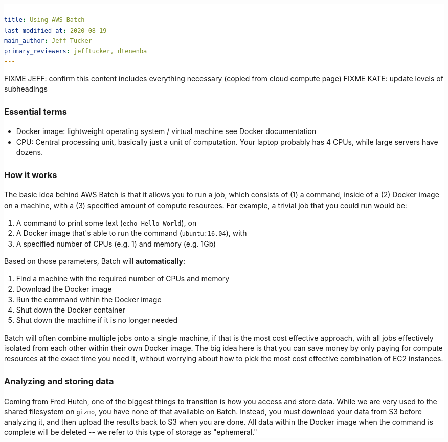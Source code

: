 ```yaml
---
title: Using AWS Batch
last_modified_at: 2020-08-19
main_author: Jeff Tucker
primary_reviewers: jefftucker, dtenenba
---
```


FIXME JEFF: confirm this content includes everything necessary (copied from cloud compute page) 
FIXME KATE: update levels of subheadings

### Essential terms

  * Docker image: lightweight operating system / virtual machine [see Docker documentation](https://docs.docker.com/glossary/?term=image)
  * CPU: Central processing unit, basically just a unit of computation. Your laptop probably has 4 CPUs, while large servers have dozens.

### How it works

The basic idea behind AWS Batch is that it allows you to run a job,
which consists of (1) a command, inside of a (2) Docker image on a machine,
with a (3) specified amount of compute resources. For example, a
trivial job that you could run would be:

  1. A command to print some text (`echo Hello World`), on
  2. A Docker image that's able to run the command (`ubuntu:16.04`), with
  3. A specified number of CPUs (e.g. 1) and memory (e.g. 1Gb)

Based on those parameters, Batch will **automatically**:

  1. Find a machine with the required number of CPUs and memory
  2. Download the Docker image
  3. Run the command within the Docker image
  4. Shut down the Docker container
  5. Shut down the machine if it is no longer needed

Batch will often combine multiple jobs onto a single machine, if that is
the most cost effective approach, with all jobs effectively isolated from
each other within their own Docker image.
The big idea here is that you can save money by only paying for compute
resources at the exact time you need it, without worrying about how to pick
the most cost effective combination of EC2 instances.

### Analyzing and storing data

Coming from Fred Hutch, one of the biggest things to transition is how you
access and store data. While we are very used to the shared filesystem on
`gizmo`, you have none of that available on Batch. Instead, you must download
your data from S3 before analyzing it, and then upload the results back to
S3 when you are done. All data within the Docker image when the command is
complete will be deleted -- we refer to this type of storage as "ephemeral."
